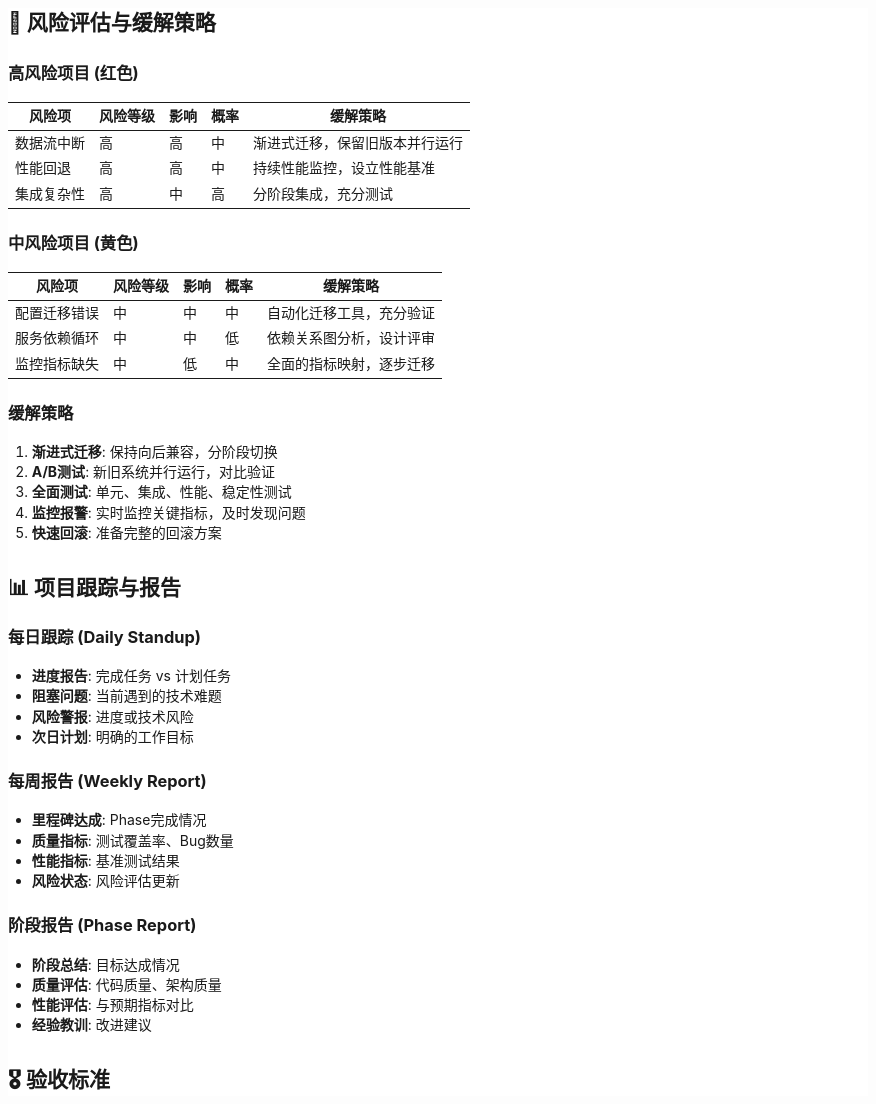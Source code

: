 ## 🎯 风险评估与缓解策略

### 高风险项目 (红色)
| 风险项 | 风险等级 | 影响 | 概率 | 缓解策略 |
|--------|----------|------|------|----------|
| 数据流中断 | 高 | 高 | 中 | 渐进式迁移，保留旧版本并行运行 |
| 性能回退 | 高 | 高 | 中 | 持续性能监控，设立性能基准 |
| 集成复杂性 | 高 | 中 | 高 | 分阶段集成，充分测试 |

### 中风险项目 (黄色)
| 风险项 | 风险等级 | 影响 | 概率 | 缓解策略 |
|--------|----------|------|------|----------|
| 配置迁移错误 | 中 | 中 | 中 | 自动化迁移工具，充分验证 |
| 服务依赖循环 | 中 | 中 | 低 | 依赖关系图分析，设计评审 |
| 监控指标缺失 | 中 | 低 | 中 | 全面的指标映射，逐步迁移 |

### 缓解策略
1. **渐进式迁移**: 保持向后兼容，分阶段切换
2. **A/B测试**: 新旧系统并行运行，对比验证
3. **全面测试**: 单元、集成、性能、稳定性测试
4. **监控报警**: 实时监控关键指标，及时发现问题
5. **快速回滚**: 准备完整的回滚方案

## 📊 项目跟踪与报告

### 每日跟踪 (Daily Standup)
- **进度报告**: 完成任务 vs 计划任务
- **阻塞问题**: 当前遇到的技术难题
- **风险警报**: 进度或技术风险
- **次日计划**: 明确的工作目标

### 每周报告 (Weekly Report)  
- **里程碑达成**: Phase完成情况
- **质量指标**: 测试覆盖率、Bug数量
- **性能指标**: 基准测试结果
- **风险状态**: 风险评估更新

### 阶段报告 (Phase Report)
- **阶段总结**: 目标达成情况
- **质量评估**: 代码质量、架构质量
- **性能评估**: 与预期指标对比
- **经验教训**: 改进建议

## 🎖️ 验收标准
